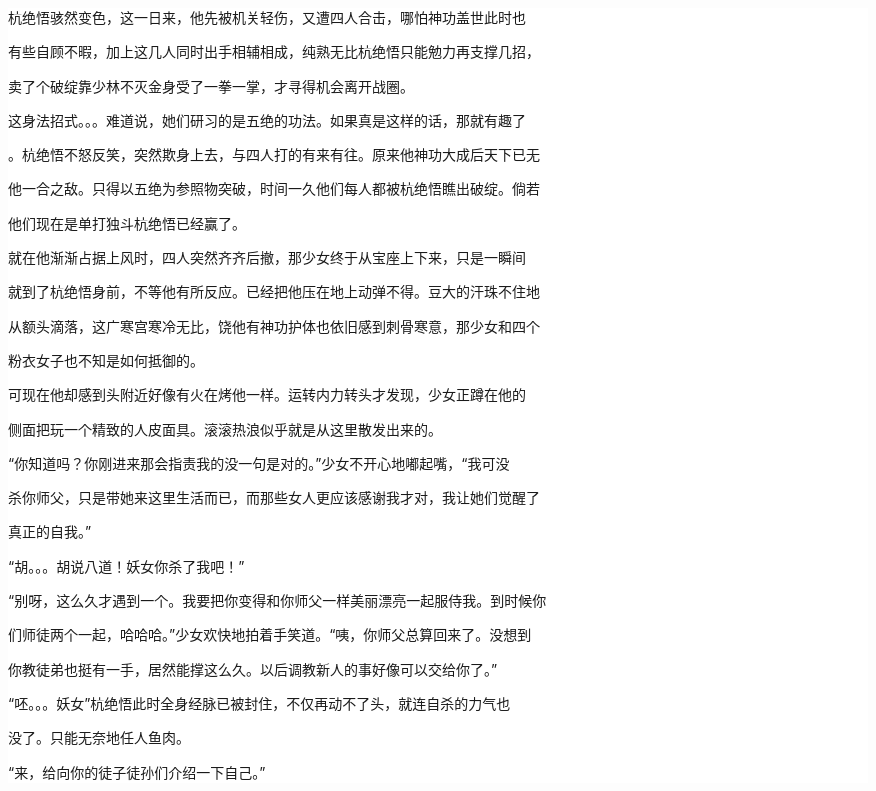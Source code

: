 
杭绝悟骇然变色，这一日来，他先被机关轻伤，又遭四人合击，哪怕神功盖世此时也

有些自顾不暇，加上这几人同时出手相辅相成，纯熟无比杭绝悟只能勉力再支撑几招，

卖了个破绽靠少林不灭金身受了一拳一掌，才寻得机会离开战圈。





这身法招式。。。难道说，她们研习的是五绝的功法。如果真是这样的话，那就有趣了

。杭绝悟不怒反笑，突然欺身上去，与四人打的有来有往。原来他神功大成后天下已无

他一合之敌。只得以五绝为参照物突破，时间一久他们每人都被杭绝悟瞧出破绽。倘若

他们现在是单打独斗杭绝悟已经赢了。





就在他渐渐占据上风时，四人突然齐齐后撤，那少女终于从宝座上下来，只是一瞬间

就到了杭绝悟身前，不等他有所反应。已经把他压在地上动弹不得。豆大的汗珠不住地

从额头滴落，这广寒宫寒冷无比，饶他有神功护体也依旧感到刺骨寒意，那少女和四个

粉衣女子也不知是如何抵御的。





可现在他却感到头附近好像有火在烤他一样。运转内力转头才发现，少女正蹲在他的

侧面把玩一个精致的人皮面具。滚滚热浪似乎就是从这里散发出来的。





“你知道吗？你刚进来那会指责我的没一句是对的。”少女不开心地嘟起嘴，“我可没

杀你师父，只是带她来这里生活而已，而那些女人更应该感谢我才对，我让她们觉醒了

真正的自我。”



“胡。。。胡说八道！妖女你杀了我吧！”





“别呀，这么久才遇到一个。我要把你变得和你师父一样美丽漂亮一起服侍我。到时候你

们师徒两个一起，哈哈哈。”少女欢快地拍着手笑道。“咦，你师父总算回来了。没想到

你教徒弟也挺有一手，居然能撑这么久。以后调教新人的事好像可以交给你了。”





“呸。。。妖女”杭绝悟此时全身经脉已被封住，不仅再动不了头，就连自杀的力气也

没了。只能无奈地任人鱼肉。



“来，给向你的徒子徒孙们介绍一下自己。”
